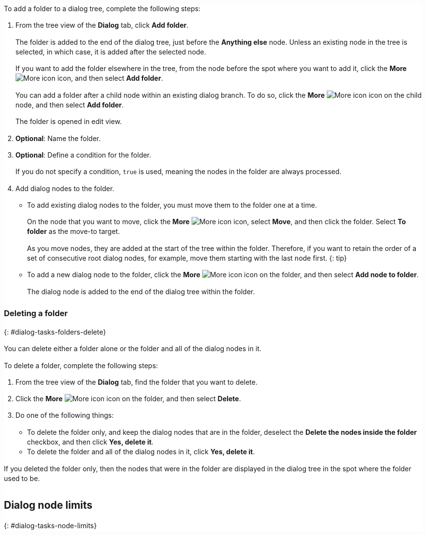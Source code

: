 To add a folder to a dialog tree, complete the following steps:

1.  From the tree view of the **Dialog** tab, click **Add folder**.

    The folder is added to the end of the dialog tree, just before the **Anything else** node. Unless an existing node in the tree is selected, in which case, it is added after the selected node.

    If you want to add the folder elsewhere in the tree, from the node before the spot where you want to add it, click the **More** ![More icon](images/kebab.png) icon, and then select **Add folder**.

    You can add a folder after a child node within an existing dialog branch. To do so, click the **More** ![More icon](images/kebab.png) icon on the child node, and then select  **Add folder**.

    The folder is opened in edit view.

1.  **Optional**: Name the folder.

1.  **Optional**: Define a condition for the folder.

    If you do not specify a condition, `true` is used, meaning the nodes in the folder are always processed.

1.  Add dialog nodes to the folder.

    - To add existing dialog nodes to the folder, you must move them to the folder one at a time.

      On the node that you want to move, click the **More** ![More icon](images/kebab.png) icon, select **Move**, and then click the folder. Select **To folder** as the move-to target.

      As you move nodes, they are added at the start of the tree within the folder. Therefore, if you want to retain the order of a set of consecutive root dialog nodes, for example, move them starting with the last node first.
      {: tip}

    - To add a new dialog node to the folder, click the **More** ![More icon](images/kebab.png) icon on the folder, and then select **Add node to folder**.

      The dialog node is added to the end of the dialog tree within the folder.

### Deleting a folder
{: #dialog-tasks-folders-delete}

You can delete either a folder alone or the folder and all of the dialog nodes in it.

To delete a folder, complete the following steps:

1.  From the tree view of the **Dialog** tab, find the folder that you want to delete.

1.  Click the **More** ![More icon](images/kebab.png) icon on the folder, and then select **Delete**.

1.  Do one of the following things:

    - To delete the folder only, and keep the dialog nodes that are in the folder, deselect the **Delete the nodes inside the folder** checkbox, and then click **Yes, delete it**.
    - To delete the folder and all of the dialog nodes in it, click **Yes, delete it**.

If you deleted the folder only, then the nodes that were in the folder are displayed in the dialog tree in the spot where the folder used to be.

## Dialog node limits
{: #dialog-tasks-node-limits}
